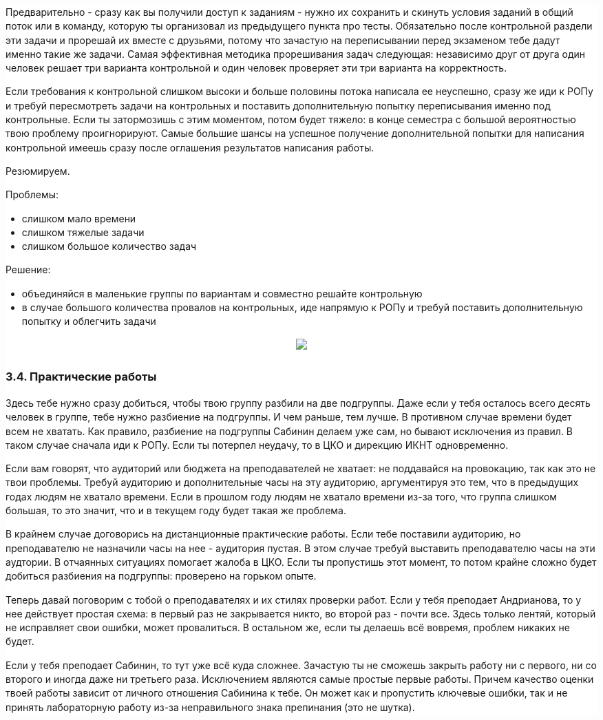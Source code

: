 Предварительно - сразу как вы получили доступ к заданиям - нужно их сохранить и скинуть условия заданий в общий поток или в команду, которую ты организовал из предыдущего пункта про тесты. Обязательно после контрольной раздели эти задачи и прорешай их вместе с друзьями, потому что зачастую на переписывании перед экзаменом тебе дадут именно такие же задачи. Самая эффективная методика прорешивания задач следующая: независимо друг от друга один человек решает три варианта контрольной и один человек проверяет эти три варианта на корректность. 

Если требования к контрольной слишком высоки и больше половины потока написала ее неуспешно, сразу же иди к РОПу и требуй пересмотреть задачи на контрольных и поставить дополнительную попытку переписывания именно под контрольные. Если ты затормозишь с этим моментом, потом будет тяжело: в конце семестра с большой вероятностью твою проблему проигнорируют. Самые большие шансы на успешное получение дополнительной попытки для написания контрольной имеешь сразу после оглашения результатов написания работы.

Резюмируем.

Проблемы:
- слишком мало времени
- слишком тяжелые задачи
- слишком большое количество задач

Решение:
- объединяйся в маленькие группы по вариантам и совместно решайте контрольную
- в случае большого количества провалов на контрольных, иде напрямую к РОПу и требуй поставить дополнительную попытку и облегчить задачи

<p align="center">
	<img style="width: 50%;" src="https://i.ibb.co/tQ96WxQ/Screenshot-from-2022-09-14-10-44-37.png"></img>
</p>

### 3.4. Практические работы
Здесь тебе нужно сразу добиться, чтобы твою группу разбили на две подгруппы. Даже если у тебя осталось всего десять человек в группе, тебе нужно разбиение на подгруппы. И чем раньше, тем лучше. В противном случае времени будет всем не хватать. Как правило, разбиение на подгруппы Сабинин делаем уже сам, но бывают исключения из правил. В таком случае сначала иди к РОПу. Если ты потерпел неудачу, то в ЦКО и дирекцию ИКНТ одновременно. 

Если вам говорят, что аудиторий или бюджета на преподавателей не хватает: не поддавайся на провокацию, так как это не твои проблемы. Требуй аудиторию и дополнительные часы на эту аудиторию, аргументируя это тем, что в предыдущих годах людям не хватало времени. Если в прошлом году людям не хватало времени из-за того, что группа слишком большая, то это значит, что и в текущем году будет такая же проблема. 

В крайнем случае договорись на дистанционные практические работы. Если тебе поставили аудиторию, но преподавателю не назначили часы на нее - аудитория пустая. В этом случае требуй выставить преподавателю часы на эти аудтории. В отчаянных ситуациях помогает жалоба в ЦКО. Если ты пропустишь этот момент, то потом крайне сложно будет добиться разбиения на подгруппы: проверено на горьком опыте.

Теперь давай поговорим с тобой о преподавателях и их стилях проверки работ. Если у тебя преподает Андрианова, то у нее действует простая схема: в первый раз не закрывается никто, во второй раз - почти все. Здесь только лентяй, который не исправляет свои ошибки, может провалиться. В остальном же, если ты делаешь всё вовремя, проблем никаких не будет.

Если у тебя преподает Сабинин, то тут уже всё куда сложнее. Зачастую ты не сможешь закрыть работу ни с первого, ни со второго и иногда даже ни третьего раза. Исключением являются самые простые первые работы. Причем качество оценки твоей работы зависит от личного отношения Сабинина к тебе. Он может как и пропустить ключевые ошибки, так и не принять лабораторную работу из-за неправильного знака препинания (это не шутка). 
